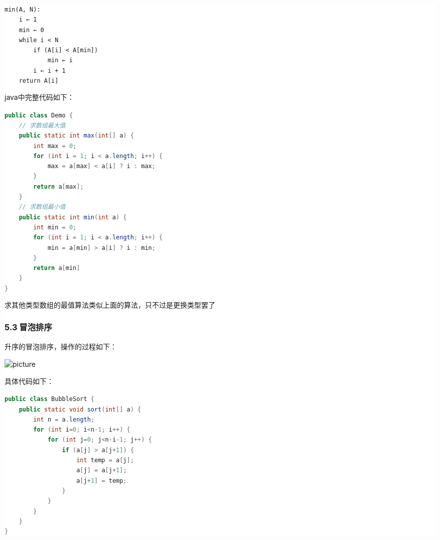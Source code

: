 ```
min(A, N):
    i ← 1
    min ← 0
    while i < N
        if (A[i] < A[min])
            min ← i
        i ← i + 1
    return A[i]
```

java中完整代码如下：

```java
public class Demo {
    // 求数组最大值
    public static int max(int[] a) {
        int max = 0;
        for (int i = 1; i < a.length; i++) {
            max = a[max] < a[i] ? i : max;
        }
        return a[max];
    }
    // 求数组最小值
    public static int min(int a) {
        int min = 0;
        for (int i = 1; i < a.length; i++) {
            min = a[min] > a[i] ? i : min;
        }
        return a[min]
    }
}
````

求其他类型数组的最值算法类似上面的算法，只不过是更换类型罢了

### 5.3 冒泡排序

升序的冒泡排序，操作的过程如下：

![picture](../../../../images/posts/2021/01/java-basic-grammar/2.png)

具体代码如下：

```java
public class BubbleSort {
    public static void sort(int[] a) {
        int n = a.length;
        for (int i=0; i<n-1; i++) {
            for (int j=0; j<n-i-1; j++) {
                if (a[j] > a[j+1]) {
                    int temp = a[j];
                    a[j] = a[j+1];
                    a[j+1] = temp;
                }
            }
        }
    }
}

```
